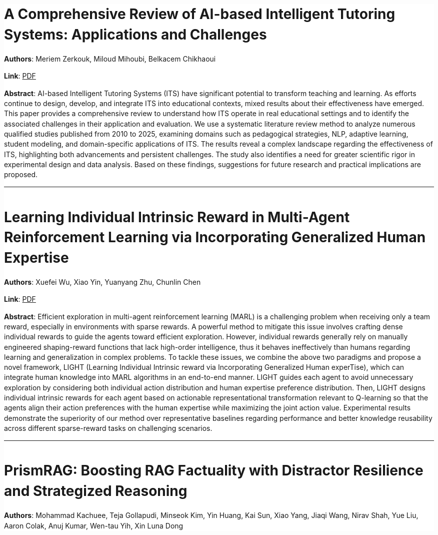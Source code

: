# A Comprehensive Review of AI-based Intelligent Tutoring Systems: Applications and Challenges 

**Authors**: Meriem Zerkouk, Miloud Mihoubi, Belkacem Chikhaoui  

**Link**: [PDF](https://arxiv.org/pdf/2507.18882)  

**Abstract**: AI-based Intelligent Tutoring Systems (ITS) have significant potential to transform teaching and learning. As efforts continue to design, develop, and integrate ITS into educational contexts, mixed results about their effectiveness have emerged. This paper provides a comprehensive review to understand how ITS operate in real educational settings and to identify the associated challenges in their application and evaluation. We use a systematic literature review method to analyze numerous qualified studies published from 2010 to 2025, examining domains such as pedagogical strategies, NLP, adaptive learning, student modeling, and domain-specific applications of ITS. The results reveal a complex landscape regarding the effectiveness of ITS, highlighting both advancements and persistent challenges. The study also identifies a need for greater scientific rigor in experimental design and data analysis. Based on these findings, suggestions for future research and practical implications are proposed. 

---
# Learning Individual Intrinsic Reward in Multi-Agent Reinforcement Learning via Incorporating Generalized Human Expertise 

**Authors**: Xuefei Wu, Xiao Yin, Yuanyang Zhu, Chunlin Chen  

**Link**: [PDF](https://arxiv.org/pdf/2507.18867)  

**Abstract**: Efficient exploration in multi-agent reinforcement learning (MARL) is a challenging problem when receiving only a team reward, especially in environments with sparse rewards. A powerful method to mitigate this issue involves crafting dense individual rewards to guide the agents toward efficient exploration. However, individual rewards generally rely on manually engineered shaping-reward functions that lack high-order intelligence, thus it behaves ineffectively than humans regarding learning and generalization in complex problems. To tackle these issues, we combine the above two paradigms and propose a novel framework, LIGHT (Learning Individual Intrinsic reward via Incorporating Generalized Human experTise), which can integrate human knowledge into MARL algorithms in an end-to-end manner. LIGHT guides each agent to avoid unnecessary exploration by considering both individual action distribution and human expertise preference distribution. Then, LIGHT designs individual intrinsic rewards for each agent based on actionable representational transformation relevant to Q-learning so that the agents align their action preferences with the human expertise while maximizing the joint action value. Experimental results demonstrate the superiority of our method over representative baselines regarding performance and better knowledge reusability across different sparse-reward tasks on challenging scenarios. 

---
# PrismRAG: Boosting RAG Factuality with Distractor Resilience and Strategized Reasoning 

**Authors**: Mohammad Kachuee, Teja Gollapudi, Minseok Kim, Yin Huang, Kai Sun, Xiao Yang, Jiaqi Wang, Nirav Shah, Yue Liu, Aaron Colak, Anuj Kumar, Wen-tau Yih, Xin Luna Dong  
